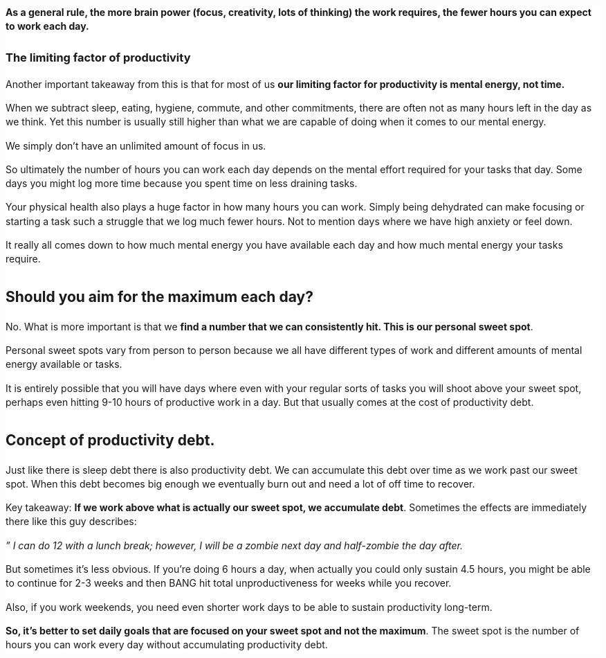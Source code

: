 **As a general rule, the more brain power (focus, creativity, lots of thinking) the work requires, the fewer hours you can expect to work each day.**

### The limiting factor of productivity

Another important takeaway from this is that for most of us **our limiting factor for productivity is mental energy, not time.**

When we subtract sleep, eating, hygiene, commute, and other commitments, there are often not as many hours left in the day as we think. Yet this number is usually still higher than what we are capable of doing when it comes to our mental energy.

We simply don’t have an unlimited amount of focus in us.

So ultimately the number of hours you can work each day depends on the mental effort required for your tasks that day. Some days you might log more time because you spent time on less draining tasks.

Your physical health also plays a huge factor in how many hours you can work. Simply being dehydrated can make focusing or starting a task such a struggle that we log much fewer hours. Not to mention days where we have high anxiety or feel down.

It really all comes down to how much mental energy you have available each day and how much mental energy your tasks require.

## Should you aim for the maximum each day?

No. What is more important is that we **find a number that we can consistently hit. This is our personal sweet spot**.

Personal sweet spots vary from person to person because we all have different types of work and different amounts of mental energy available or tasks.

It is entirely possible that you will have days where even with your regular sorts of tasks you will shoot above your sweet spot, perhaps even hitting 9-10 hours of productive work in a day. But that usually comes at the cost of productivity debt.

## Concept of productivity debt.

Just like there is sleep debt there is also productivity debt. We can accumulate this debt over time as we work past our sweet spot. When this debt becomes big enough we eventually burn out and need a lot of off time to recover.

Key takeaway: **If we work above what is actually our sweet spot, we accumulate debt**. Sometimes the effects are immediately there like this guy describes:

_” I can do 12 with a lunch break; however, I will be a zombie next day and half-zombie the day after._

But sometimes it’s less obvious. If you’re doing 6 hours a day, when actually you could only sustain 4.5 hours, you might be able to continue for 2-3 weeks and then BANG hit total unproductiveness for weeks while you recover.

Also, if you work weekends, you need even shorter work days to be able to sustain productivity long-term.

**So, it’s better to set daily goals that are focused on your sweet spot and not the maximum**. The sweet spot is the number of hours you can work every day without accumulating productivity debt.
